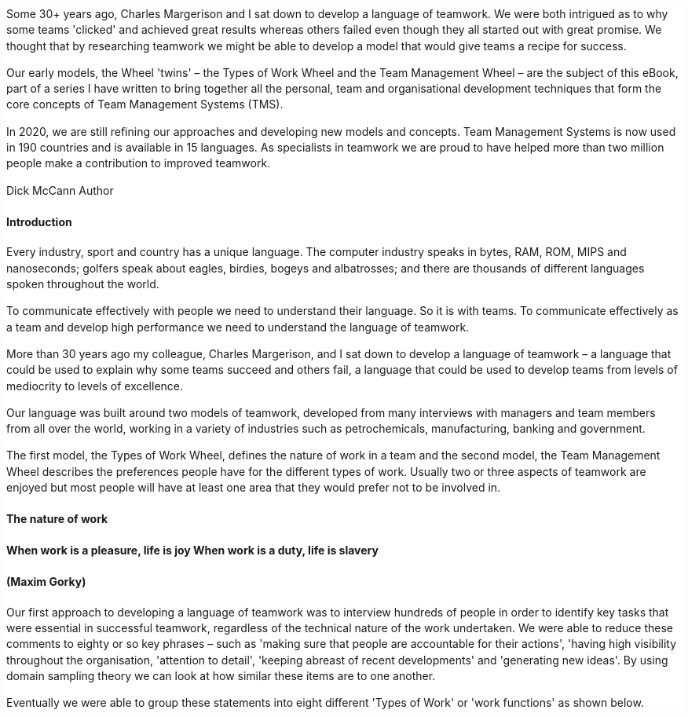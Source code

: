 Some 30+ years ago, Charles Margerison and I sat down to develop a language of teamwork. We were both intrigued as to why some teams 'clicked' and achieved great results whereas others failed even though they all started out with great promise. We thought that by researching teamwork we might be able to develop a model that would give teams a recipe for success.

Our early models, the Wheel 'twins' – the Types of Work Wheel and the Team Management Wheel – are the subject of this eBook, part of a series I have written to bring together all the personal, team and organisational development techniques that form the core concepts of Team Management Systems (TMS).

In 2020, we are still refining our approaches and developing new models and concepts. Team Management Systems is now used in 190 countries and is available in 15 languages. As specialists in teamwork we are proud to have helped more than two million people make a contribution to improved teamwork.

Dick McCann Author

#### Introduction

Every industry, sport and country has a unique language. The computer industry speaks in bytes, RAM, ROM, MIPS and nanoseconds; golfers speak about eagles, birdies, bogeys and albatrosses; and there are thousands of different languages spoken throughout the world.

To communicate effectively with people we need to understand their language. So it is with teams. To communicate effectively as a team and develop high performance we need to understand the language of teamwork.

More than 30 years ago my colleague, Charles Margerison, and I sat down to develop a language of teamwork – a language that could be used to explain why some teams succeed and others fail, a language that could be used to develop teams from levels of mediocrity to levels of excellence.

Our language was built around two models of teamwork, developed from many interviews with managers and team members from all over the world, working in a variety of industries such as petrochemicals, manufacturing, banking and government.

The first model, the Types of Work Wheel, defines the nature of work in a team and the second model, the Team Management Wheel describes the preferences people have for the different types of work. Usually two or three aspects of teamwork are enjoyed but most people will have at least one area that they would prefer not to be involved in.

#### The nature of work

#### When work is a pleasure, life is joy When work is a duty, life is slavery

#### (Maxim Gorky)

Our first approach to developing a language of teamwork was to interview hundreds of people in order to identify key tasks that were essential in successful teamwork, regardless of the technical nature of the work undertaken. We were able to reduce these comments to eighty or so key phrases – such as 'making sure that people are accountable for their actions', 'having high visibility throughout the organisation, 'attention to detail', 'keeping abreast of recent developments' and 'generating new ideas'. By using domain sampling theory we can look at how similar these items are to one another.

Eventually we were able to group these statements into eight different 'Types of Work' or 'work functions' as shown below.
